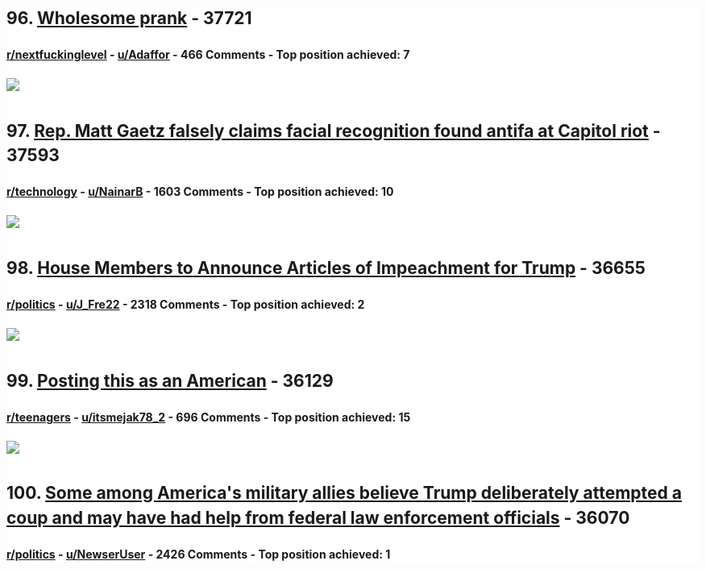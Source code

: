 ## 96. [Wholesome prank](http://reddit.com/r/nextfuckinglevel/comments/ksh22f/wholesome_prank/) - 37721
#### [r/nextfuckinglevel](http://reddit.com/r/nextfuckinglevel) - [u/Adaffor](http://reddit.com/u/Adaffor) - 466 Comments - Top position achieved: 7

<a href="https://v.redd.it/lw2m64tevx961"><img src="https://b.thumbs.redditmedia.com/sCV-QFPG068k_4DPSTnR30d-6b_xe-CIgswnp3qDCdM.jpg"></img></a>

## 97. [Rep. Matt Gaetz falsely claims facial recognition found antifa at Capitol riot](http://reddit.com/r/technology/comments/ksjogj/rep_matt_gaetz_falsely_claims_facial_recognition/) - 37593
#### [r/technology](http://reddit.com/r/technology) - [u/NainarB](http://reddit.com/u/NainarB) - 1603 Comments - Top position achieved: 10

<a href="https://www.theverge.com/2021/1/7/22218601/matt-gaetz-antifa-capitol-hill-riot-xrvision-facial-recognition-washington-times-story-false?ududjdj"><img src="https://b.thumbs.redditmedia.com/zUbLm4iSqe3KEi_7TGz_ohKoDrqxEhaN9HwATuzBHUc.jpg"></img></a>

## 98. [House Members to Announce Articles of Impeachment for Trump](http://reddit.com/r/politics/comments/kshz8h/house_members_to_announce_articles_of_impeachment/) - 36655
#### [r/politics](http://reddit.com/r/politics) - [u/J_Fre22](http://reddit.com/u/J_Fre22) - 2318 Comments - Top position achieved: 2

<a href="https://www.thedailybeast.com/members-of-the-house-set-to-announce-articles-of-impeachment-for-trump-after-capitol-riot?via=twitter_page"><img src="https://b.thumbs.redditmedia.com/yvGhqMh0omxmllBFB-ualuR2CADE6aLjAhana7nW8KM.jpg"></img></a>

## 99. [Posting this as an American](http://reddit.com/r/teenagers/comments/ks69bw/posting_this_as_an_american/) - 36129
#### [r/teenagers](http://reddit.com/r/teenagers) - [u/itsmejak78_2](http://reddit.com/u/itsmejak78_2) - 696 Comments - Top position achieved: 15

<a href="https://i.redd.it/gl0fsd2gfu961.png"><img src="https://b.thumbs.redditmedia.com/BD5H8iXgFBCfPtN4m04WV8mSqzhhzDAWwmBMLdRe1Rk.jpg"></img></a>

## 100. [Some among America's military allies believe Trump deliberately attempted a coup and may have had help from federal law enforcement officials](http://reddit.com/r/politics/comments/ksf46h/some_among_americas_military_allies_believe_trump/) - 36070
#### [r/politics](http://reddit.com/r/politics) - [u/NewserUser](http://reddit.com/u/NewserUser) - 2426 Comments - Top position achieved: 1
